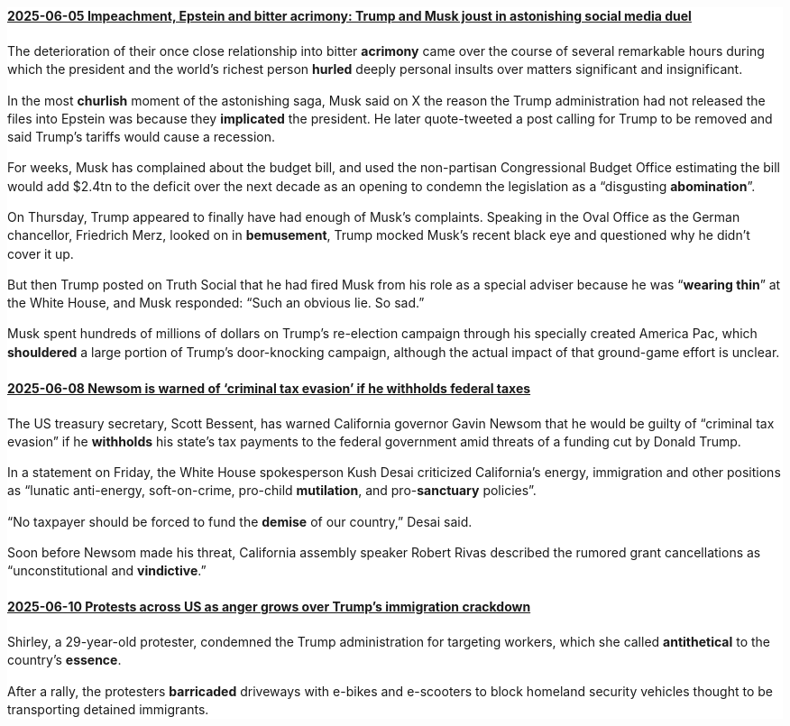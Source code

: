 #### [2025-06-05 Impeachment, Epstein and bitter acrimony: Trump and Musk joust in astonishing social media duel](https://www.theguardian.com/us-news/2025/jun/05/trump-elon-musk-fallout)

The deterioration of their once close relationship into bitter **acrimony** came over the course of several remarkable hours during which the president and the world’s richest person **hurled** deeply personal insults over matters significant and insignificant.

In the most **churlish** moment of the astonishing saga, Musk said on X the reason the Trump administration had not released the files into Epstein was because they **implicated** the president. He later quote-tweeted a post calling for Trump to be removed and said Trump’s tariffs would cause a recession.

For weeks, Musk has complained about the budget bill, and used the non-partisan Congressional Budget Office estimating the bill would add $2.4tn to the deficit over the next decade as an opening to condemn the legislation as a “disgusting **abomination**”.

On Thursday, Trump appeared to finally have had enough of Musk’s complaints. Speaking in the Oval Office as the German chancellor, Friedrich Merz, looked on in **bemusement**, Trump mocked Musk’s recent black eye and questioned why he didn’t cover it up.

But then Trump posted on Truth Social that he had fired Musk from his role as a special adviser because he was “**wearing thin**” at the White House, and Musk responded: “Such an obvious lie. So sad.”

Musk spent hundreds of millions of dollars on Trump’s re-election campaign through his specially created America Pac, which **shouldered** a large portion of Trump’s door-knocking campaign, although the actual impact of that ground-game effort is unclear.

#### [2025-06-08 Newsom is warned of ‘criminal tax evasion’ if he withholds federal taxes](https://www.theguardian.com/us-news/2025/jun/08/newsom-warned-tax-evasion)

The US treasury secretary, Scott Bessent, has warned California governor Gavin Newsom that he would be guilty of “criminal tax evasion” if he **withholds** his state’s tax payments to the federal government amid threats of a funding cut by Donald Trump.

In a statement on Friday, the White House spokesperson Kush Desai criticized California’s energy, immigration and other positions as “lunatic anti-energy, soft-on-crime, pro-child **mutilation**, and pro-**sanctuary** policies”.

“No taxpayer should be forced to fund the **demise** of our country,” Desai said.

Soon before Newsom made his threat, California assembly speaker Robert Rivas described the rumored grant cancellations as “unconstitutional and **vindictive**.”

#### [2025-06-10 Protests across US as anger grows over Trump’s immigration crackdown](https://www.theguardian.com/us-news/2025/jun/10/us-protests-immigration-trump)

Shirley, a 29-year-old protester, condemned the Trump administration for targeting workers, which she called **antithetical** to the country’s **essence**.

After a rally, the protesters **barricaded** driveways with e-bikes and e-scooters to block homeland security vehicles thought to be transporting detained immigrants.
